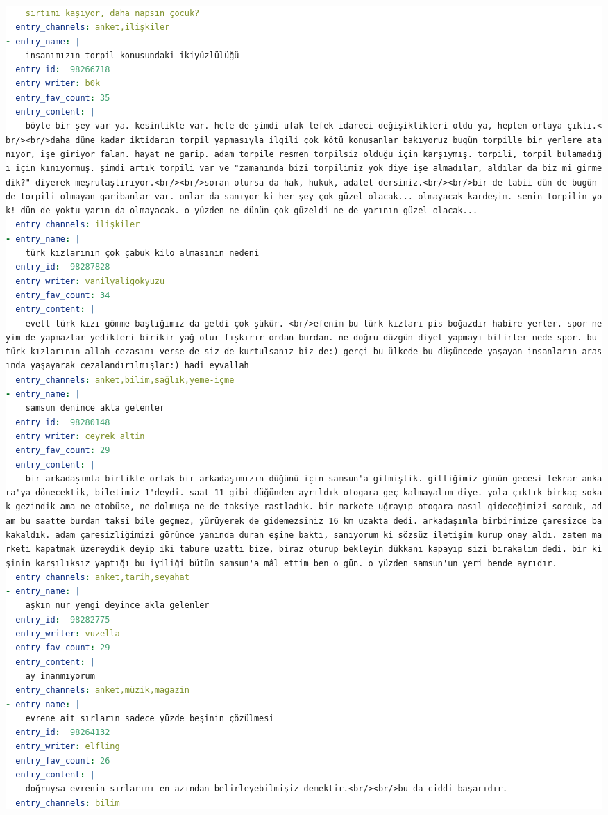 ```yaml
    sırtımı kaşıyor, daha napsın çocuk?
  entry_channels: anket,ilişkiler
- entry_name: |
    insanımızın torpil konusundaki ikiyüzlülüğü
  entry_id:  98266718
  entry_writer: b0k
  entry_fav_count: 35
  entry_content: |
    böyle bir şey var ya. kesinlikle var. hele de şimdi ufak tefek idareci değişiklikleri oldu ya, hepten ortaya çıktı.<br/><br/>daha düne kadar iktidarın torpil yapmasıyla ilgili çok kötü konuşanlar bakıyoruz bugün torpille bir yerlere atanıyor, işe giriyor falan. hayat ne garip. adam torpile resmen torpilsiz olduğu için karşıymış. torpili, torpil bulamadığı için kınıyormuş. şimdi artık torpili var ve "zamanında bizi torpilimiz yok diye işe almadılar, aldılar da biz mi girmedik?" diyerek meşrulaştırıyor.<br/><br/>soran olursa da hak, hukuk, adalet dersiniz.<br/><br/>bir de tabii dün de bugün de torpili olmayan garibanlar var. onlar da sanıyor ki her şey çok güzel olacak... olmayacak kardeşim. senin torpilin yok! dün de yoktu yarın da olmayacak. o yüzden ne dünün çok güzeldi ne de yarının güzel olacak...
  entry_channels: ilişkiler
- entry_name: |
    türk kızlarının çok çabuk kilo almasının nedeni
  entry_id:  98287828
  entry_writer: vanilyaligokyuzu
  entry_fav_count: 34
  entry_content: |
    evett türk kızı gömme başlığımız da geldi çok şükür. <br/>efenim bu türk kızları pis boğazdır habire yerler. spor neyim de yapmazlar yedikleri birikir yağ olur fışkırır ordan burdan. ne doğru düzgün diyet yapmayı bilirler nede spor. bu türk kızlarının allah cezasını verse de siz de kurtulsanız biz de:) gerçi bu ülkede bu düşüncede yaşayan insanların arasında yaşayarak cezalandırılmışlar:) hadi eyvallah
  entry_channels: anket,bilim,sağlık,yeme-içme
- entry_name: |
    samsun denince akla gelenler
  entry_id:  98280148
  entry_writer: ceyrek altin
  entry_fav_count: 29
  entry_content: |
    bir arkadaşımla birlikte ortak bir arkadaşımızın düğünü için samsun'a gitmiştik. gittiğimiz günün gecesi tekrar ankara'ya dönecektik, biletimiz 1'deydi. saat 11 gibi düğünden ayrıldık otogara geç kalmayalım diye. yola çıktık birkaç sokak gezindik ama ne otobüse, ne dolmuşa ne de taksiye rastladık. bir markete uğrayıp otogara nasıl gideceğimizi sorduk, adam bu saatte burdan taksi bile geçmez, yürüyerek de gidemezsiniz 16 km uzakta dedi. arkadaşımla birbirimize çaresizce bakakaldık. adam çaresizliğimizi görünce yanında duran eşine baktı, sanıyorum ki sözsüz iletişim kurup onay aldı. zaten marketi kapatmak üzereydik deyip iki tabure uzattı bize, biraz oturup bekleyin dükkanı kapayıp sizi bırakalım dedi. bir kişinin karşılıksız yaptığı bu iyiliği bütün samsun'a mâl ettim ben o gün. o yüzden samsun'un yeri bende ayrıdır.
  entry_channels: anket,tarih,seyahat
- entry_name: |
    aşkın nur yengi deyince akla gelenler
  entry_id:  98282775
  entry_writer: vuzella
  entry_fav_count: 29
  entry_content: |
    ay inanmıyorum
  entry_channels: anket,müzik,magazin
- entry_name: |
    evrene ait sırların sadece yüzde beşinin çözülmesi
  entry_id:  98264132
  entry_writer: elfling
  entry_fav_count: 26
  entry_content: |
    doğruysa evrenin sırlarını en azından belirleyebilmişiz demektir.<br/><br/>bu da ciddi başarıdır.
  entry_channels: bilim
```